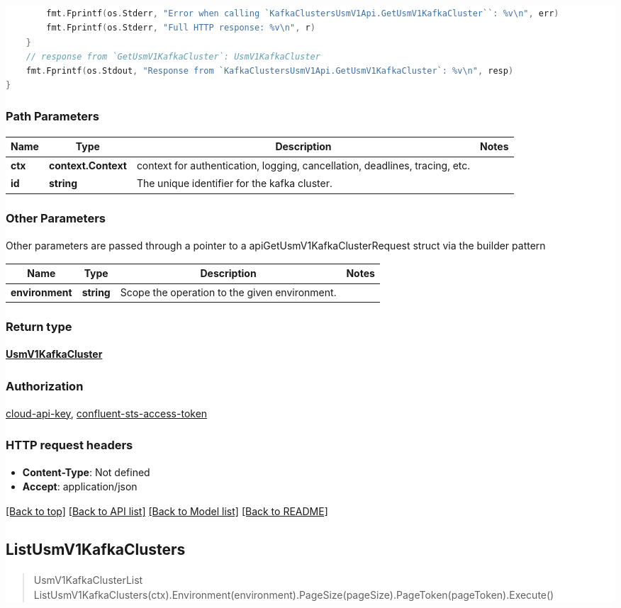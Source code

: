 ```go
        fmt.Fprintf(os.Stderr, "Error when calling `KafkaClustersUsmV1Api.GetUsmV1KafkaCluster``: %v\n", err)
        fmt.Fprintf(os.Stderr, "Full HTTP response: %v\n", r)
    }
    // response from `GetUsmV1KafkaCluster`: UsmV1KafkaCluster
    fmt.Fprintf(os.Stdout, "Response from `KafkaClustersUsmV1Api.GetUsmV1KafkaCluster`: %v\n", resp)
}
```

### Path Parameters


Name | Type | Description  | Notes
------------- | ------------- | ------------- | -------------
**ctx** | **context.Context** | context for authentication, logging, cancellation, deadlines, tracing, etc.
**id** | **string** | The unique identifier for the kafka cluster. | 

### Other Parameters

Other parameters are passed through a pointer to a apiGetUsmV1KafkaClusterRequest struct via the builder pattern


Name | Type | Description  | Notes
------------- | ------------- | ------------- | -------------
 **environment** | **string** | Scope the operation to the given environment. | 


### Return type

[**UsmV1KafkaCluster**](usm.v1.KafkaCluster.md)

### Authorization

[cloud-api-key](../README.md#cloud-api-key), [confluent-sts-access-token](../README.md#confluent-sts-access-token)

### HTTP request headers

- **Content-Type**: Not defined
- **Accept**: application/json

[[Back to top]](#) [[Back to API list]](../README.md#documentation-for-api-endpoints)
[[Back to Model list]](../README.md#documentation-for-models)
[[Back to README]](../README.md)


## ListUsmV1KafkaClusters

> UsmV1KafkaClusterList ListUsmV1KafkaClusters(ctx).Environment(environment).PageSize(pageSize).PageToken(pageToken).Execute()

